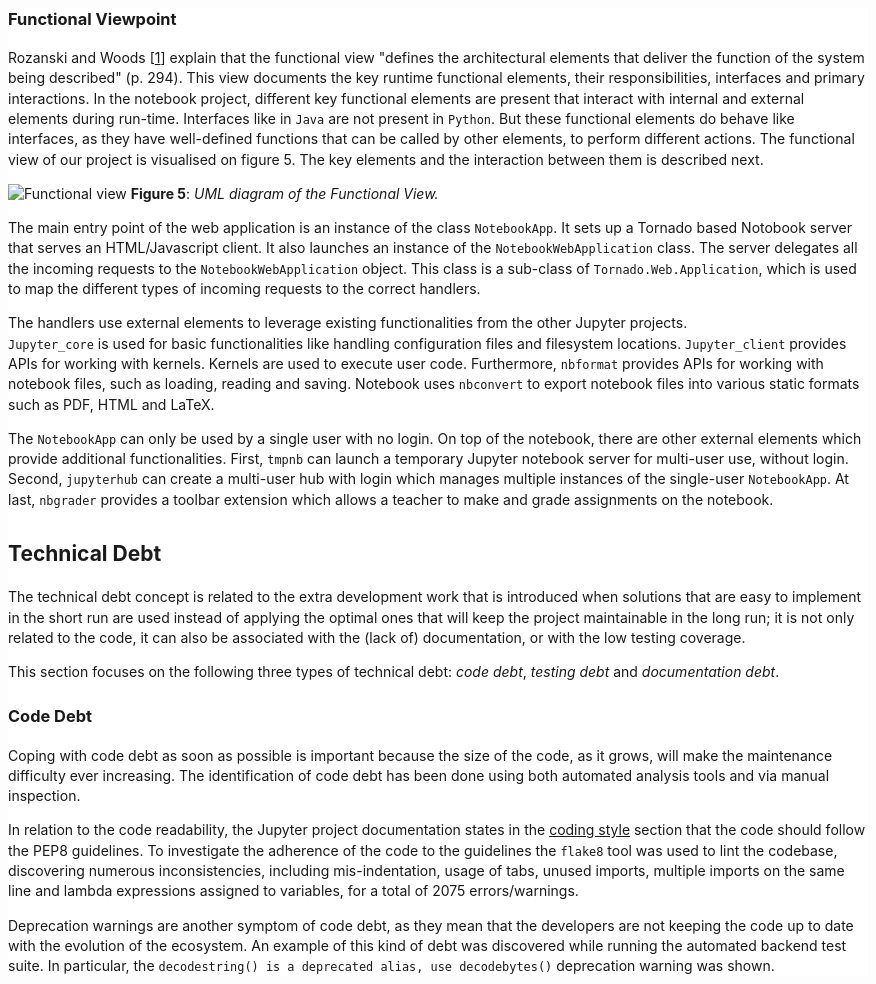 <h3 id="functional-viewpoint">Functional Viewpoint</h3>
<p>Rozanski and Woods [<a href="#rw">1</a>] explain that the functional view &quot;defines the architectural elements that deliver the function of the system being described&quot; (p. 294). 
This view documents the key runtime functional elements, their responsibilities, interfaces and primary interactions. 
In the notebook project, different key functional elements are present that interact with internal and external elements during run-time.
Interfaces like in <code>Java</code> are not present in <code>Python</code>. 
But these functional elements do behave like interfaces, as they have well-defined functions that can be called by other elements, to perform different actions. 
The functional view of our project is visualised on figure 5. The key elements and the interaction between them is described next.</p>
<p><img src="https://delftswa.gitbooks.io/desosa-2017/content/jupyter/images-jupyter/functional_view.png" alt="Functional view">
<strong>Figure 5</strong>: <em>UML diagram of the Functional View.</em></p>
<p>The main entry point of the web application is an instance of the class <code>NotebookApp</code>. 
It sets up a Tornado based Notobook server that serves an HTML/Javascript client. 
It also launches an instance of the <code>NotebookWebApplication</code> class. The server delegates all the incoming requests to the <code>NotebookWebApplication</code> object. 
This class is a sub-class of <code>Tornado.Web.Application</code>, which is used to map the different types of incoming requests to the correct handlers.</p>
<p>The handlers use external elements to leverage existing functionalities from the other Jupyter projects.<br><code>Jupyter_core</code> is used for basic functionalities like handling configuration files and filesystem locations. 
<code>Jupyter_client</code> provides APIs for working with kernels. Kernels are used to execute user code. 
Furthermore, <code>nbformat</code> provides APIs for working with notebook files, such as loading, reading and saving. 
Notebook uses <code>nbconvert</code> to export notebook files into various static formats such as PDF, HTML and LaTeX.</p>
<p>The <code>NotebookApp</code> can only be used by a single user with no login. On top of the notebook, there are other external elements which provide additional functionalities. 
First, <code>tmpnb</code> can launch a temporary Jupyter notebook server for multi-user use, without login. 
Second, <code>jupyterhub</code> can create a multi-user hub with login which manages multiple instances of the single-user <code>NotebookApp</code>. 
At last, <code>nbgrader</code> provides a toolbar extension which allows a teacher to make and grade assignments on the notebook.</p>
<div id="debt"></div>

<h2 id="technical-debt">Technical Debt</h2>
<p>The technical debt concept is related to the extra development work that is introduced when solutions that are easy to implement in the short run are used instead of applying the optimal ones that will keep the project maintainable in the long run; it is not only related to the code, it can also be associated with the (lack of) documentation, or with the low testing coverage.</p>
<p>This section focuses on the following three types of technical debt: <em>code debt</em>, <em>testing debt</em> and <em>documentation debt</em>.</p>
<h3 id="code-debt">Code Debt</h3>
<p>Coping with code debt as soon as possible is important because the size of the code, as it grows, will make the maintenance difficulty ever increasing.
The identification of code debt has been done using both automated analysis tools and via manual inspection. </p>
<p>In relation to the code readability, the Jupyter project documentation states in the <a href="http://jupyter.readthedocs.io/en/latest/development_guide/coding_style.html" target="_blank">coding style</a> section that the code should follow the PEP8 guidelines. 
To investigate the adherence of the code to the guidelines the <code>flake8</code> tool was used to lint the codebase, discovering numerous inconsistencies, including mis-indentation, usage of tabs, unused imports, multiple imports on the same line and lambda expressions assigned to variables, for a total of 2075 errors/warnings.</p>
<p>Deprecation warnings are another symptom of code debt, as they mean that the developers are not keeping the code up to date with the evolution of the ecosystem. An example of this kind of debt was discovered while running the automated backend test suite.  In particular, the <code>decodestring() is a deprecated alias, use decodebytes()</code> deprecation warning was shown.
